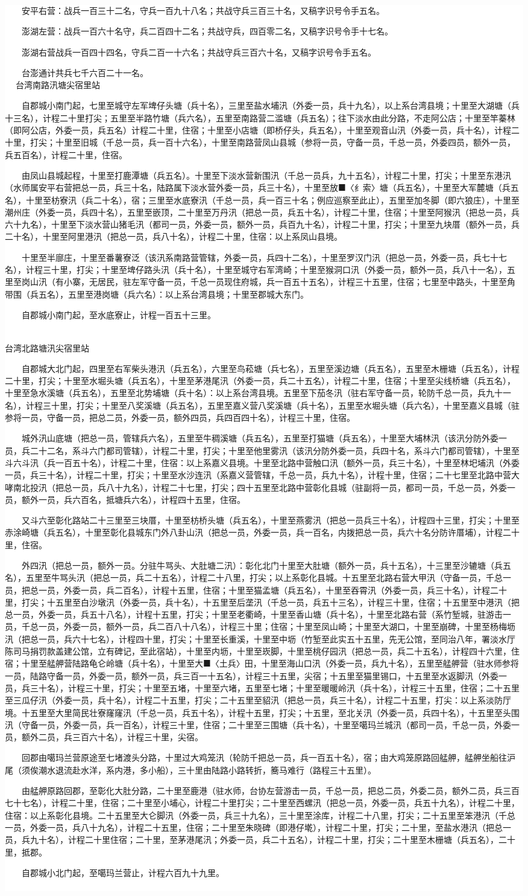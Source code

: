 　　安平右营：战兵一百三十二名，守兵一百九十八名；共战守兵三百三十名，又稿字识号令手五名。

　　澎湖左营：战兵一百六十名守，兵二百四十二名；共战守兵，四百零二名，又稿字识号令手十七名。

　　澎湖右营战兵一百四十四名，守兵二百一十六名；共战守兵三百六十名，又稿字识号令手五名。

　　台澎通计共兵七千六百二十一名。  
　 
台湾南路汛塘尖宿里站

　　自郡城小南门起，七里至城守左军埤仔头塘（兵十名），三里至盐水埔汛（外委一员，兵十九名），以上系台湾县境；十里至大湖塘（兵十三名），计程二十里打尖；五里至半路竹塘（兵六名），五里至南路营二滥塘（兵五名）；往下淡水由此分路，不走阿公店；十里至竿蓁林（即阿公店，外委一员，兵五名）计程二十里，住宿；十里至小店塘（即桥仔头，兵五名），十里至观音山汛（外委一员，兵十名），计程二十里，打尖；十里至旧城（千总一员，兵一百十六名），十里至南路营凤山县城（参将一员，守备一员，千总一员，外委四员，额外一员，兵五百名），计程二十里，住宿。

　　由凤山县城起程，十里至打鹿潭塘（兵五名）。十里至下淡水营新围汛（千总一员兵，九十五名），计程二十里，打尖；十里至东港汛（水师属安平右营把总一员，兵三十名，陆路属下淡水营外委一员，兵三十名），十里至放■〈纟索〉塘（兵五名），十里至大军麓塘（兵五名），十里至枋寮汛（兵二十名），宿；三里至水底寮汛（千总一员，兵一百三十名；例应巡察至此止），五里至加冬脚（即六狼庄），十里至潮州庄（外委一员，兵四十名），五里至嵌顶，二十里至万丹汛（把总一员，兵五十名），计程二十里，住宿；十里至阿猴汛（把总一员，兵六十九名），十里至下淡水营山猪毛汛（都司一员，外委一员，额外一员，兵百九十名），计程二十里，打尖；十里至九块厝（额外一员，兵二十名），十里至阿里港汛（把总一员，兵八十名），计程二十里，住宿：以上系凤山县境。

　　十里至半廍庄，十里至番薯寮泛（该汛系南路营管辖，外委一员，兵四十二名），十里至罗汉门汛（把总一员，外委一员，兵七十七名），计程三十里，打尖；十里至埤仔路头汛（兵十名），十里至城守右军湾崎；十里至猴洞口汛（外委一员，额外一员，兵八十一名），五里至岗山汛（有小寨，无居民，驻左军守备一员，千总一员现住府城，兵一百五十五名），计程三十五里，住宿；七里至中路头，十里至角带围（兵五名），五里至港岗塘（兵六名）：以上系台湾县境；十里至郡城大东门。

　　自郡城小南门起，至水底寮止，计程一百五十三里。  
　 

台湾北路塘汛尖宿里站

　　自郡城大北门起，四里至右军柴头港汛（兵五名），六里至鸟菘塘（兵七名），五里至溪边塘（兵五名），五里至木栅塘（兵五名），计程二十里，打尖；十里至水堀头塘（兵五名），十里至茅港尾汛（外委一员，兵二十五名），计程二十里，住宿；十里至尖线桥塘（兵五名），十里至急水溪塘（兵五名），五里至北势埔塘（兵十名）：以上系台湾县境。五里至下茄冬汛（驻右军守备一员，轮防千总一员，兵九十一名），计程三十里，打尖；十里至八奖溪塘（兵五名），五里至嘉义营八奖溪塘（兵十名），五里至水堀头塘（兵六名），十里至嘉义县城（驻参将一员，守备一员，把总二员，外委一员，额外四员，兵四百四十名），计程三十里，住宿。

　　城外汛山底塘（把总一员，管辖兵六名），五里至牛稠溪塘（兵五名），五里至打猫塘（兵五名），十里至大埔林汛（该汛分防外委一员，兵二十二名，系斗六门都司管辖），计程二十里，打尖；十里至他里雾汛（该汛分防外委一员，兵四十名，系斗六门都司管辖），十里至斗六斗汛（兵一百五十名），计程二十里，住宿：以上系嘉义县境。十里至北路中营触口汛（额外一员，兵三十名），十里至林圯埔汛（外委一员，兵三十名），计程二十里，打尖；十里至水沙连汛（系嘉义营管辖，千总一员，兵九十名），计程十里，住宿；二十七里至北路中营大哮南北投汛（把总一员，兵八十九名），计程二十七里，打尖；四十五里至北路中营彰化县城（驻副将一员，都司一员，千总一员，外委一员，额外一员，兵六百名，抵塘兵六名），计程四十五里，住宿。

　　又斗六至彰化路站二十三里至三块厝，十里至枋桥头塘（兵五名），十里至燕雾汛（把总一员兵三十名），计程四十三里，打尖；十里至赤涂崎塘（兵五名），十里至彰化县城东门外八卦山汛（把总一员，外委一员，兵一百名，内拨把总一员，兵六十名分防许厝埔），计程二十里，住宿。

　　外四汛（把总一员，额外一员。分驻牛骂头、大肚塘二汛）：彰化北门十里至大肚塘（额外一员，兵十五名），十三里至沙辘塘（兵五名），五里至牛骂头汛（把总一员，兵二十五名），计程二十八里，打尖；以上系彰化县城。十五里至北路右营大甲汛（守备一员，千总一员，把总一员，外委一员，兵二百名），计程十五里，住宿；十里至猫孟塘（兵五名），十里至吞霄汛（外委一员，兵三十名），计程二十里，打尖；十五里至白沙墩汛（外委一员，兵十名），十五里至后垄汛（千总一员，兵五十三名），计程三十里，住宿；十五里至中港汛（把总一员，外委一员，兵五十八名），计程十五里，打尖；十里至老衢崎，十里至香山塘（兵十名），十里至北路右营（系竹堑城，驻游击一员，千总一员，外委一员，额外一员，兵二百八十八名），计程三十里；住宿；十里至凤山崎；十里至大湖口，十里至崩碑，十里至杨梅坜汛（把总一员，兵六十七名），计程四十里，打尖；十里至长重溪，十里至中坜（竹堑至此实五十五里，先无公馆，至同治八年，署淡水厅陈司马捐罚款盖建公馆，立有碑记，至此宿站），十里至内坜，十里至崁脚，十里至桃仔园汛（把总一员，兵二十五名），计程四十六里，住宿；十里至艋舺营陆路龟仑岭塘（兵十名），十里至大■〈土兵〉田，十里至海山口汛（外委一员，兵九十名），五里至艋舺营（驻水师参将一员，陆路守备一员，外委一员，额外一员，兵三百一十五名），计程三十五里，尖宿；十五里至猫里锡口，十五里至水返脚汛（外委一员，兵三十名），计程三十里，打尖；十里至五堵，十里至六堵，五里至七堵；十里至暖暖岭汛（兵十名），计程三十五里，住宿；二十五里至三瓜仔汛（外委一员，兵十名），计程二十五里，打尖；二十五里至貂汛（把总一员，兵三十名），计程二十五里，打尖：以上系淡防厅境。十五里至大里简民壮寮窿窿汛（千总一员，兵五十名），计程十五里，打尖；十五里，至北关汛（外委一员，兵四十名），十五里至头围汛（守备一员，外委一员，兵一百名），计程三十里，住宿；二十里至三围塘（兵十名），十里至噶玛兰城汛（都司一员，千总一员，外委一员，额外二员，兵三百六十名），计程三十里，尖宿。

　　回郡由噶玛兰营原途至七堵渡头分路，十里过大鸡笼汛（轮防千把总一员，兵一百五十名），宿；由大鸡笼原路回艋舺，艋舺坐船往沪尾（须俟潮水退流赴水洋，系内港，多小船），三十里由陆路小路转折，簥马难行（路程三十五里）。

　　由艋舺原路回郡，至彰化大肚分路，二十里至鹿港（驻水师，台协左营游击一员，千总一员，把总二员，外委二员，额外二员，兵三百七十七名），计程二十里，住宿；二十里至小埔心，计程二十里打尖；二十里至西螺汛（把总一员，外委一员，兵五十九名），计程二十里，住宿：以上系彰化县境。二十五里至大仑脚汛（外委一员，兵三十九名），三十里至涂库，计程二十八里，打尖；二十五里至笨港汛（千总一员，外委一员，兵八十九名），计程二十五里，住宿；二十里至朱晓碑（即港仔墘），计程二十里，打尖；二十里，至盐水港汛（把总一员，兵九十名），计程二十里住宿；二十里，至茅港尾汛；外委一员，兵二十五名），计程二十里，打尖；二十里至木栅塘（兵五名），二十里，抵郡。

　　自郡城小北门起，至噶玛兰营止，计程六百九十九里。  
　 